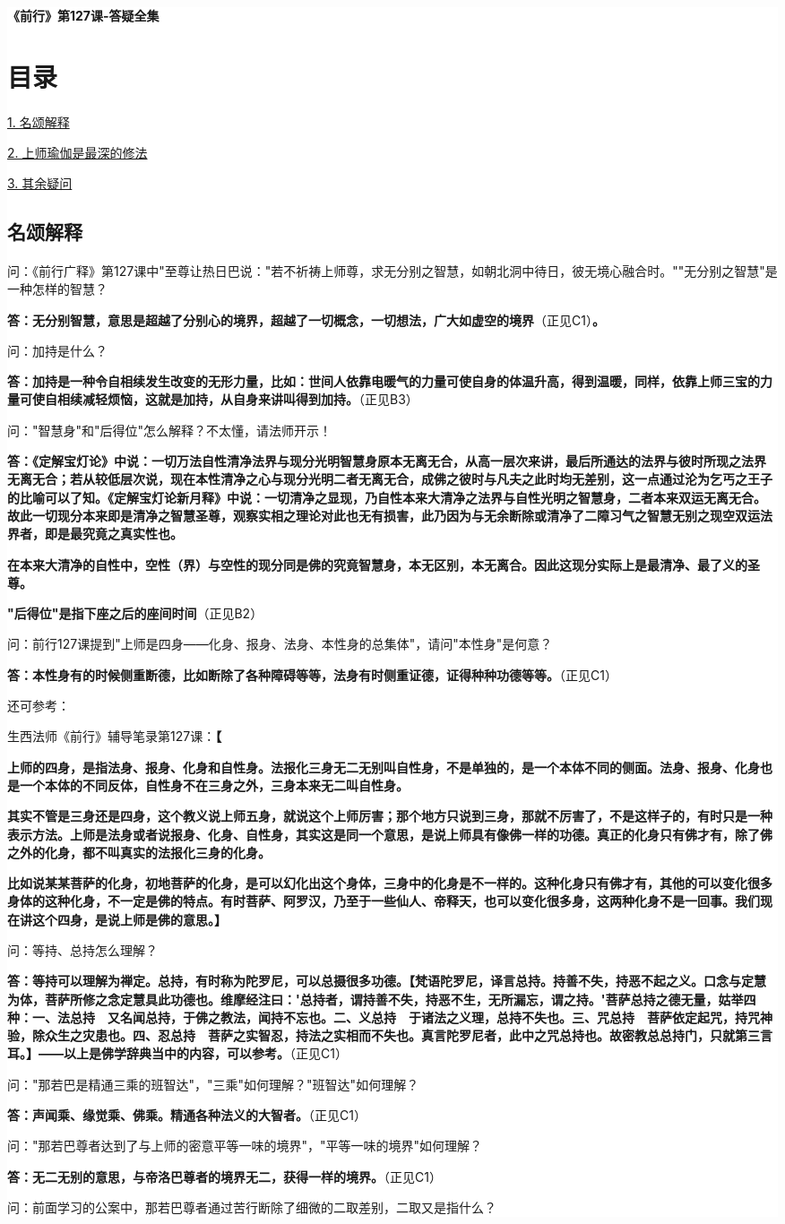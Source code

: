 **《前行》第127课-答疑全集**

# 目录 

[1. 名颂解释](#名颂解释)

[2. 上师瑜伽是最深的修法](#上师瑜伽是最深的修法)

[3. 其余疑问](#其余疑问)

## 名颂解释

问：《前行广释》第127课中"至尊让热日巴说："若不祈祷上师尊，求无分别之智慧，如朝北洞中待日，彼无境心融合时。""无分别之智慧"是一种怎样的智慧？

**答：无分别智慧，意思是超越了分别心的境界，超越了一切概念，一切想法，广大如虚空的境界**（正见C1）**。**

问：加持是什么？

**答：加持是一种令自相续发生改变的无形力量，比如：世间人依靠电暖气的力量可使自身的体温升高，得到温暖，同样，依靠上师三宝的力量可使自相续减轻烦恼，这就是加持，从自身来讲叫得到加持。**（正见B3）

问："智慧身"和"后得位"怎么解释？不太懂，请法师开示！

**答：《定解宝灯论》中说：一切万法自性清净法界与现分光明智慧身原本无离无合，从高一层次来讲，最后所通达的法界与彼时所现之法界无离无合；若从较低层次说，现在本性清净之心与现分光明二者无离无合，成佛之彼时与凡夫之此时均无差别，这一点通过沦为乞丐之王子的比喻可以了知。《定解宝灯论新月释》中说：一切清净之显现，乃自性本来大清净之法界与自性光明之智慧身，二者本来双运无离无合。故此一切现分本来即是清净之智慧圣尊，观察实相之理论对此也无有损害，此乃因为与无余断除或清净了二障习气之智慧无别之现空双运法界者，即是最究竟之真实性也。**

**在本来大清净的自性中，空性（界）与空性的现分同是佛的究竟智慧身，本无区别，本无离合。因此这现分实际上是最清净、最了义的圣尊。**

**"后得位"是指下座之后的座间时间**（正见B2）

问：前行127课提到"上师是四身――化身、报身、法身、本性身的总集体"，请问"本性身"是何意？

**答：本性身有的时候侧重断德，比如断除了各种障碍等等，法身有时侧重证德，证得种种功德等等。**（正见C1）

还可参考：

生西法师《前行》辅导笔录第127课：**【**

**上师的四身，是指法身、报身、化身和自性身。法报化三身无二无别叫自性身，不是单独的，是一个本体不同的侧面。法身、报身、化身也是一个本体的不同反体，自性身不在三身之外，三身本来无二叫自性身。**

**其实不管是三身还是四身，这个教义说上师五身，就说这个上师厉害；那个地方只说到三身，那就不厉害了，不是这样子的，有时只是一种表示方法。上师是法身或者说报身、化身、自性身，其实这是同一个意思，是说上师具有像佛一样的功德。真正的化身只有佛才有，除了佛之外的化身，都不叫真实的法报化三身的化身。**

**比如说某某菩萨的化身，初地菩萨的化身，是可以幻化出这个身体，三身中的化身是不一样的。这种化身只有佛才有，其他的可以变化很多身体的这种化身，不一定是佛的特点。有时菩萨、阿罗汉，乃至于一些仙人、帝释天，也可以变化很多身，这两种化身不是一回事。我们现在讲这个四身，是说上师是佛的意思。】**

问：等持、总持怎么理解？

**答：等持可以理解为禅定。总持，有时称为陀罗尼，可以总摄很多功德。【梵语陀罗尼，译言总持。持善不失，持恶不起之义。口念与定慧为体，菩萨所修之念定慧具此功德也。维摩经注曰：'总持者，谓持善不失，持恶不生，无所漏忘，谓之持。'菩萨总持之德无量，姑举四种：一、法总持　又名闻总持，于佛之教法，闻持不忘也。二、义总持　于诸法之义理，总持不失也。三、咒总持　菩萨依定起咒，持咒神验，除众生之灾患也。四、忍总持　菩萨之实智忍，持法之实相而不失也。真言陀罗尼者，此中之咒总持也。故密教总总持门，只就第三言耳。】——以上是佛学辞典当中的内容，可以参考。**（正见C1）

问："那若巴是精通三乘的班智达"，"三乘"如何理解？"班智达"如何理解？

**答：声闻乘、缘觉乘、佛乘。精通各种法义的大智者。**（正见C1）

问："那若巴尊者达到了与上师的密意平等一味的境界"，"平等一味的境界"如何理解？

**答：无二无别的意思，与帝洛巴尊者的境界无二，获得一样的境界。**（正见C1）

问：前面学习的公案中，那若巴尊者通过苦行断除了细微的二取差别，二取又是指什么？
